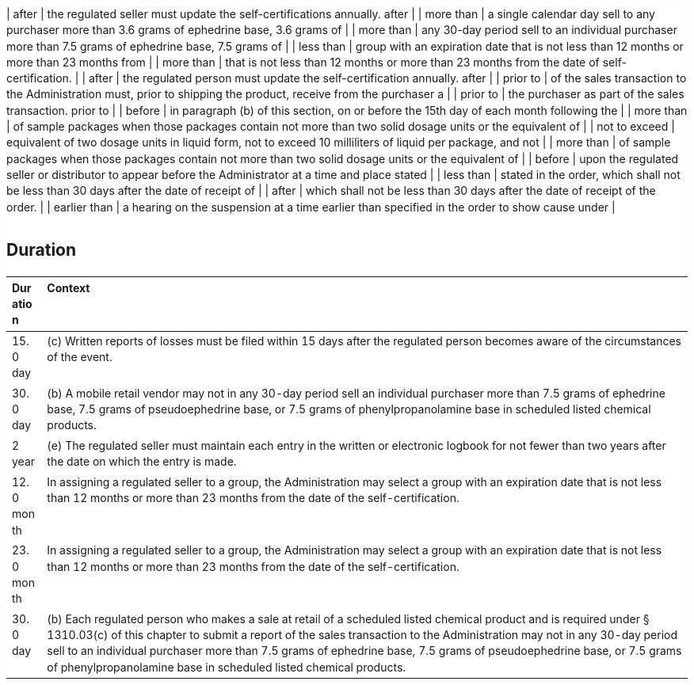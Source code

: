 | after         | the regulated seller must update the self-certifications annually. after                                                  |
| more than     | a single calendar day sell to any purchaser more than 3.6 grams of ephedrine base, 3.6 grams of                           |
| more than     | any 30-day period sell to an individual purchaser more than 7.5 grams of ephedrine base, 7.5 grams of                     |
| less than     | group with an expiration date that is not less than 12 months or more than 23 months from                                 |
| more than     | that is not less than 12 months or more than  23 months from the date of self-certification.                              |
| after         | the regulated person must update the self-certification annually. after                                                   |
| prior to      | of the sales transaction to the Administration must, prior to shipping the product, receive from the purchaser a          |
| prior to      | the purchaser as part of the sales transaction. prior to                                                                  |
| before        | in paragraph (b) of this section, on or before the 15th day of each month following the                                   |
| more than     | of sample packages when those packages contain not more than two solid dosage units or the equivalent of                  |
| not to exceed | equivalent of two dosage units in liquid form, not to exceed 10 milliliters of liquid per package, and not                |
| more than     | of sample packages when those packages contain not more than two solid dosage units or the equivalent of                  |
| before        | upon the regulated seller or distributor to appear before the Administrator at a time and place stated                    |
| less than     | stated in the order, which shall not be less than 30 days after the date of receipt of                                    |
| after         | which shall not be less than 30 days after  the date of receipt of the order.                                             |
| earlier than  | a hearing on the suspension at a time earlier than specified in the order to show cause under                             |


## Duration

| Duration   | Context                                                                                                                                                                                                                                                                                                                                                                                                                                            |
|:-----------|:---------------------------------------------------------------------------------------------------------------------------------------------------------------------------------------------------------------------------------------------------------------------------------------------------------------------------------------------------------------------------------------------------------------------------------------------------|
| 15.0 day   | (c) Written reports of losses must be filed within 15 days after the regulated person becomes aware of the circumstances of the event.                                                                                                                                                                                                                                                                                                             |
| 30.0 day   | (b) A mobile retail vendor may not in any 30-day period sell an individual purchaser more than 7.5 grams of ephedrine base, 7.5 grams of pseudoephedrine base, or 7.5 grams of phenylpropanolamine base in scheduled listed chemical products.                                                                                                                                                                                                     |
| 2 year     | (e) The regulated seller must maintain each entry in the written or electronic logbook for not fewer than two years after the date on which the entry is made.                                                                                                                                                                                                                                                                                     |
| 12.0 month | In assigning a regulated seller to a group, the Administration may select a group with an expiration date that is not less than 12 months or more than 23 months from the date of the self-certification.                                                                                                                                                                                                                                          |
| 23.0 month | In assigning a regulated seller to a group, the Administration may select a group with an expiration date that is not less than 12 months or more than 23 months from the date of the self-certification.                                                                                                                                                                                                                                          |
| 30.0 day   | (b) Each regulated person who makes a sale at retail of a scheduled listed chemical product and is required under &#167;&#8201;1310.03(c) of this chapter to submit a report of the sales transaction to the Administration may not in any 30-day period sell to an individual purchaser more than 7.5 grams of ephedrine base, 7.5 grams of pseudoephedrine base, or 7.5 grams of phenylpropanolamine base in scheduled listed chemical products. |
